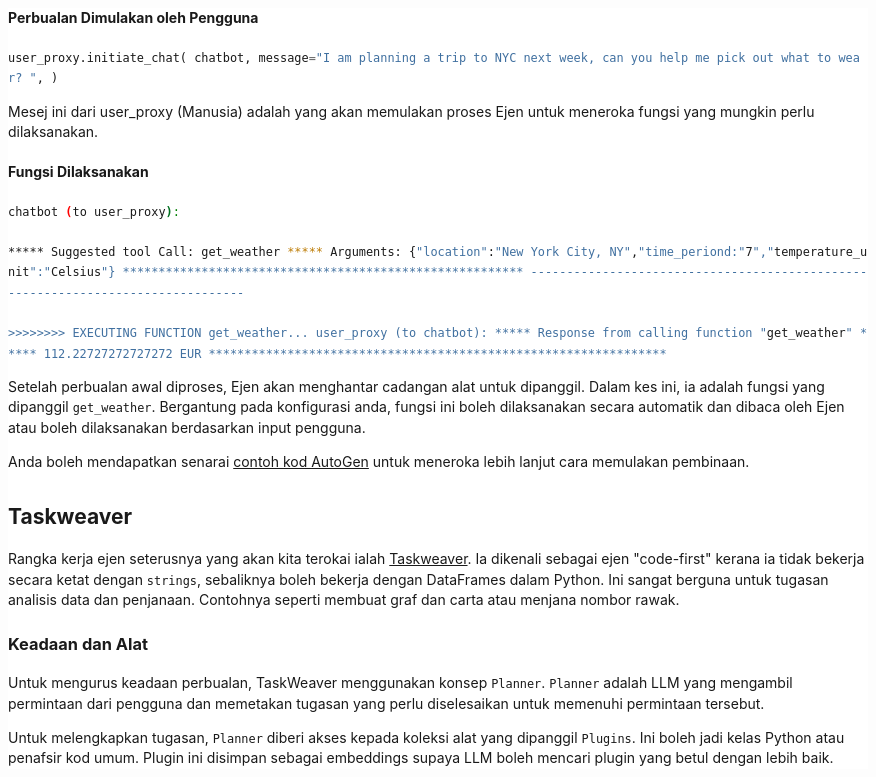 #### Perbualan Dimulakan oleh Pengguna

```python
user_proxy.initiate_chat( chatbot, message="I am planning a trip to NYC next week, can you help me pick out what to wear? ", )

```

Mesej ini dari user_proxy (Manusia) adalah yang akan memulakan proses Ejen untuk meneroka fungsi yang mungkin perlu dilaksanakan.

#### Fungsi Dilaksanakan

```bash
chatbot (to user_proxy):

***** Suggested tool Call: get_weather ***** Arguments: {"location":"New York City, NY","time_periond:"7","temperature_unit":"Celsius"} ******************************************************** --------------------------------------------------------------------------------

>>>>>>>> EXECUTING FUNCTION get_weather... user_proxy (to chatbot): ***** Response from calling function "get_weather" ***** 112.22727272727272 EUR ****************************************************************

```

Setelah perbualan awal diproses, Ejen akan menghantar cadangan alat untuk dipanggil. Dalam kes ini, ia adalah fungsi yang dipanggil `get_weather`. Bergantung pada konfigurasi anda, fungsi ini boleh dilaksanakan secara automatik dan dibaca oleh Ejen atau boleh dilaksanakan berdasarkan input pengguna.

Anda boleh mendapatkan senarai [contoh kod AutoGen](https://microsoft.github.io/autogen/docs/Examples/?WT.mc_id=academic-105485-koreyst) untuk meneroka lebih lanjut cara memulakan pembinaan.

## Taskweaver

Rangka kerja ejen seterusnya yang akan kita terokai ialah [Taskweaver](https://microsoft.github.io/TaskWeaver/?WT.mc_id=academic-105485-koreyst). Ia dikenali sebagai ejen "code-first" kerana ia tidak bekerja secara ketat dengan `strings`, sebaliknya boleh bekerja dengan DataFrames dalam Python. Ini sangat berguna untuk tugasan analisis data dan penjanaan. Contohnya seperti membuat graf dan carta atau menjana nombor rawak.

### Keadaan dan Alat

Untuk mengurus keadaan perbualan, TaskWeaver menggunakan konsep `Planner`. `Planner` adalah LLM yang mengambil permintaan dari pengguna dan memetakan tugasan yang perlu diselesaikan untuk memenuhi permintaan tersebut.

Untuk melengkapkan tugasan, `Planner` diberi akses kepada koleksi alat yang dipanggil `Plugins`. Ini boleh jadi kelas Python atau penafsir kod umum. Plugin ini disimpan sebagai embeddings supaya LLM boleh mencari plugin yang betul dengan lebih baik.
